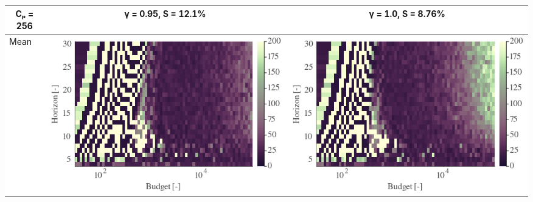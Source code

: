 | Cₚ = 256 | γ = 0.95, S = 12.1% | γ = 1.0, S = 8.76% | 
| --- | --- | --- | 
| Mean | ![](fig/sp_O/mean_g_0.95_cp_256.png) | ![](fig/sp_O/mean_g_1.0_cp_256.png) | 